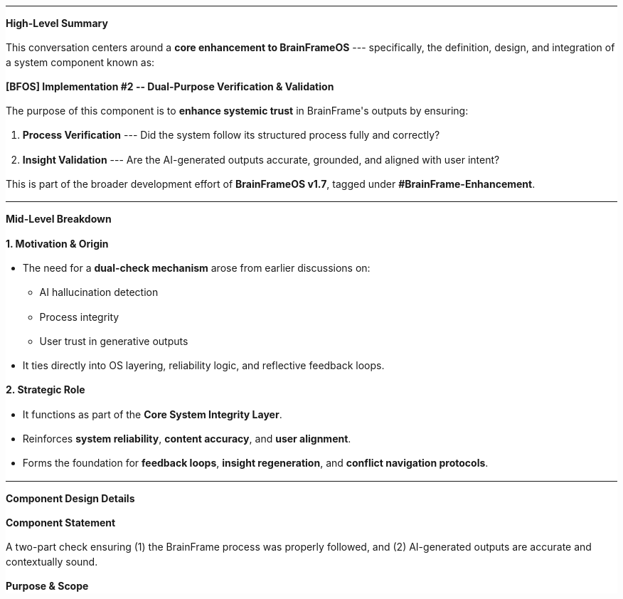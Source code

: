 ------------------------------------------------------------------------

**High-Level Summary**

This conversation centers around a **core enhancement to BrainFrameOS**
--- specifically, the definition, design, and integration of a system
component known as:

**\[BFOS\] Implementation #2 -- Dual-Purpose Verification & Validation**

The purpose of this component is to **enhance systemic trust** in
BrainFrame's outputs by ensuring:

1.  **Process Verification** --- Did the system follow its structured
    process fully and correctly?

2.  **Insight Validation** --- Are the AI-generated outputs accurate,
    grounded, and aligned with user intent?

This is part of the broader development effort of **BrainFrameOS v1.7**,
tagged under **#BrainFrame-Enhancement**.

------------------------------------------------------------------------

**Mid-Level Breakdown**

**1. Motivation & Origin**

- The need for a **dual-check mechanism** arose from earlier discussions
  on:

  - AI hallucination detection

  - Process integrity

  - User trust in generative outputs

- It ties directly into OS layering, reliability logic, and reflective
  feedback loops.

**2. Strategic Role**

- It functions as part of the **Core System Integrity Layer**.

- Reinforces **system reliability**, **content accuracy**, and **user
  alignment**.

- Forms the foundation for **feedback loops**, **insight regeneration**,
  and **conflict navigation protocols**.

------------------------------------------------------------------------

**Component Design Details**

**Component Statement**

A two-part check ensuring (1) the BrainFrame process was properly
followed, and (2) AI-generated outputs are accurate and contextually
sound.

**Purpose & Scope**
